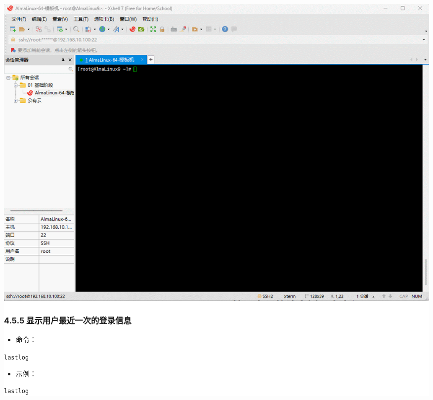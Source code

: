 ![](./assets/61.gif)

### 4.5.5 显示用户最近一次的登录信息

* 命令：

```shell
lastlog
```



* 示例：

```shell
lastlog
```
